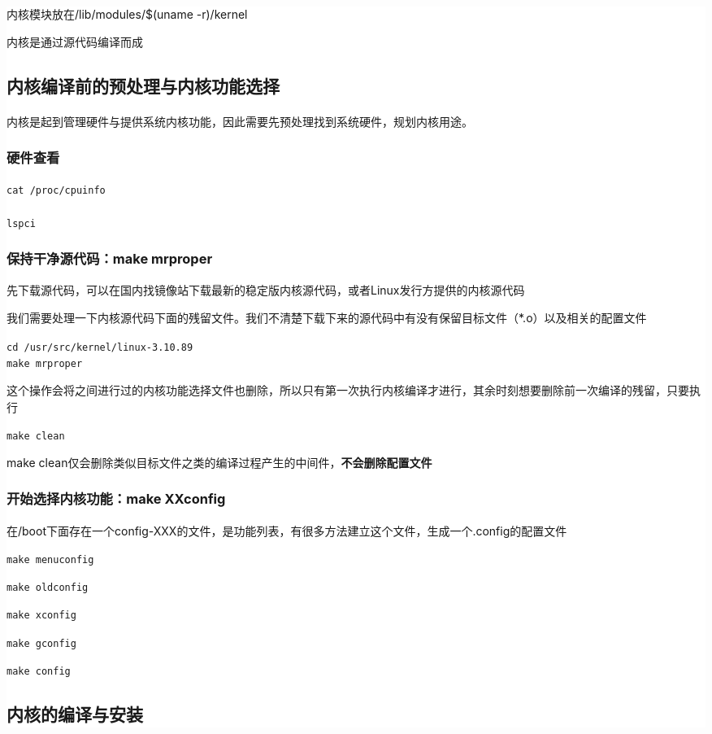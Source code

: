 内核模块放在/lib/modules/$(uname -r)/kernel

内核是通过源代码编译而成

## 内核编译前的预处理与内核功能选择

内核是起到管理硬件与提供系统内核功能，因此需要先预处理找到系统硬件，规划内核用途。

### 硬件查看

```shell
cat /proc/cpuinfo

lspci
```

### 保持干净源代码：make mrproper

先下载源代码，可以在国内找镜像站下载最新的稳定版内核源代码，或者Linux发行方提供的内核源代码

我们需要处理一下内核源代码下面的残留文件。我们不清楚下载下来的源代码中有没有保留目标文件（*.o）以及相关的配置文件

```shell
cd /usr/src/kernel/linux-3.10.89
make mrproper
```

这个操作会将之间进行过的内核功能选择文件也删除，所以只有第一次执行内核编译才进行，其余时刻想要删除前一次编译的残留，只要执行

```shell
make clean
```

make clean仅会删除类似目标文件之类的编译过程产生的中间件，**不会删除配置文件**

### 开始选择内核功能：make XXconfig

在/boot下面存在一个config-XXX的文件，是功能列表，有很多方法建立这个文件，生成一个.config的配置文件

```shell
make menuconfig
```

```shell
make oldconfig
```

```shell
make xconfig
```

```shell
make gconfig
```

```shell
make config
```

## 内核的编译与安装
